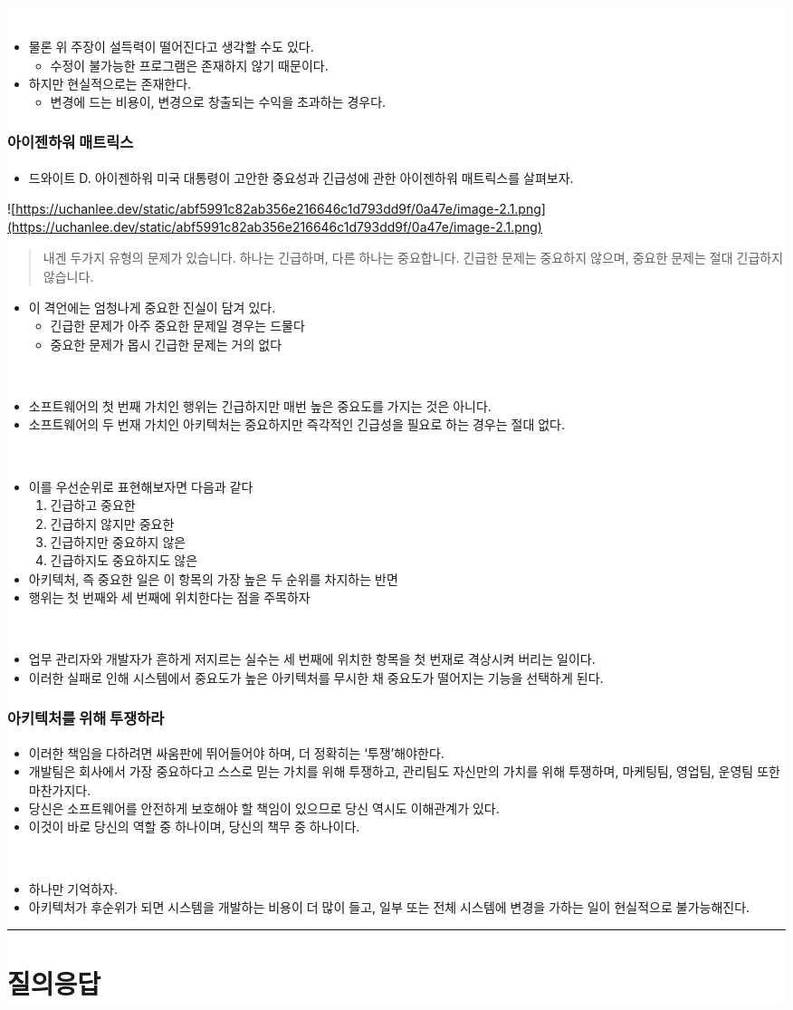 <br/>

- 물론 위 주장이 설득력이 떨어진다고 생각할 수도 있다.
    - 수정이 불가능한 프로그램은 존재하지 않기 때문이다.
- 하지만 현실적으로는 존재한다.
    - 변경에 드는 비용이, 변경으로 창출되는 수익을 초과하는 경우다.
    

### 아이젠하워 매트릭스

- 드와이트 D. 아이젠하워 미국 대통령이 고안한 중요성과 긴급성에 관한 아이젠하워 매트릭스를 살펴보자.

![https://uchanlee.dev/static/abf5991c82ab356e216646c1d793dd9f/0a47e/image-2.1.png](https://uchanlee.dev/static/abf5991c82ab356e216646c1d793dd9f/0a47e/image-2.1.png)

> 내겐 두가지 유형의 문제가 있습니다. 하나는 긴급하며, 다른 하나는 중요합니다.
> 긴급한 문제는 중요하지 않으며, 중요한 문제는 절대 긴급하지 않습니다.

- 이 격언에는 엄청나게 중요한 진실이 담겨 있다.
    - 긴급한 문제가 아주 중요한 문제일 경우는 드물다
    - 중요한 문제가 몹시 긴급한 문제는 거의 없다

<br/>

- 소프트웨어의 첫 번째 가치인 행위는 긴급하지만 매번 높은 중요도를 가지는 것은 아니다.
- 소프트웨어의 두 번재 가치인 아키텍처는 중요하지만 즉각적인 긴급성을 필요로 하는 경우는 절대 없다.

<br/>

- 이를 우선순위로 표현해보자면 다음과 같다
    1. 긴급하고 중요한
    2. 긴급하지 않지만 중요한
    3. 긴급하지만 중요하지 않은
    4. 긴급하지도 중요하지도 않은
- 아키텍처, 즉 중요한 일은 이 항목의 가장 높은 두 순위를 차지하는 반면
- 행위는 첫 번째와 세 번째에 위치한다는 점을 주목하자

<br/>

- 업무 관리자와 개발자가 흔하게 저지르는 실수는 세 번째에 위치한 항목을 첫 번재로 격상시켜 버리는 일이다.
- 이러한 실패로 인해 시스템에서 중요도가 높은 아키텍처를 무시한 채 중요도가 떨어지는 기능을 선택하게 된다.

### 아키텍처를 위해 투쟁하라

- 이러한 책임을 다하려면 싸움판에 뛰어들어야 하며, 더 정확히는 ‘투쟁’해야한다.
- 개발팀은 회사에서 가장 중요하다고 스스로 믿는 가치를 위해 투쟁하고, 관리팀도 자신만의 가치를 위해 투쟁하며, 마케팅팀, 영업팀, 운영팀 또한 마찬가지다.
- 당신은 소프트웨어를 안전하게 보호해야 할 책임이 있으므로 당신 역시도 이해관계가 있다.
- 이것이 바로 당신의 역할 중 하나이며, 당신의 책무 중 하나이다.

<br/>

- 하나만 기억하자.
- 아키텍처가 후순위가 되면 시스템을 개발하는 비용이 더 많이 들고, 일부 또는 전체 시스템에 변경을 가하는 일이 현실적으로 불가능해진다.

---

# 질의응답
